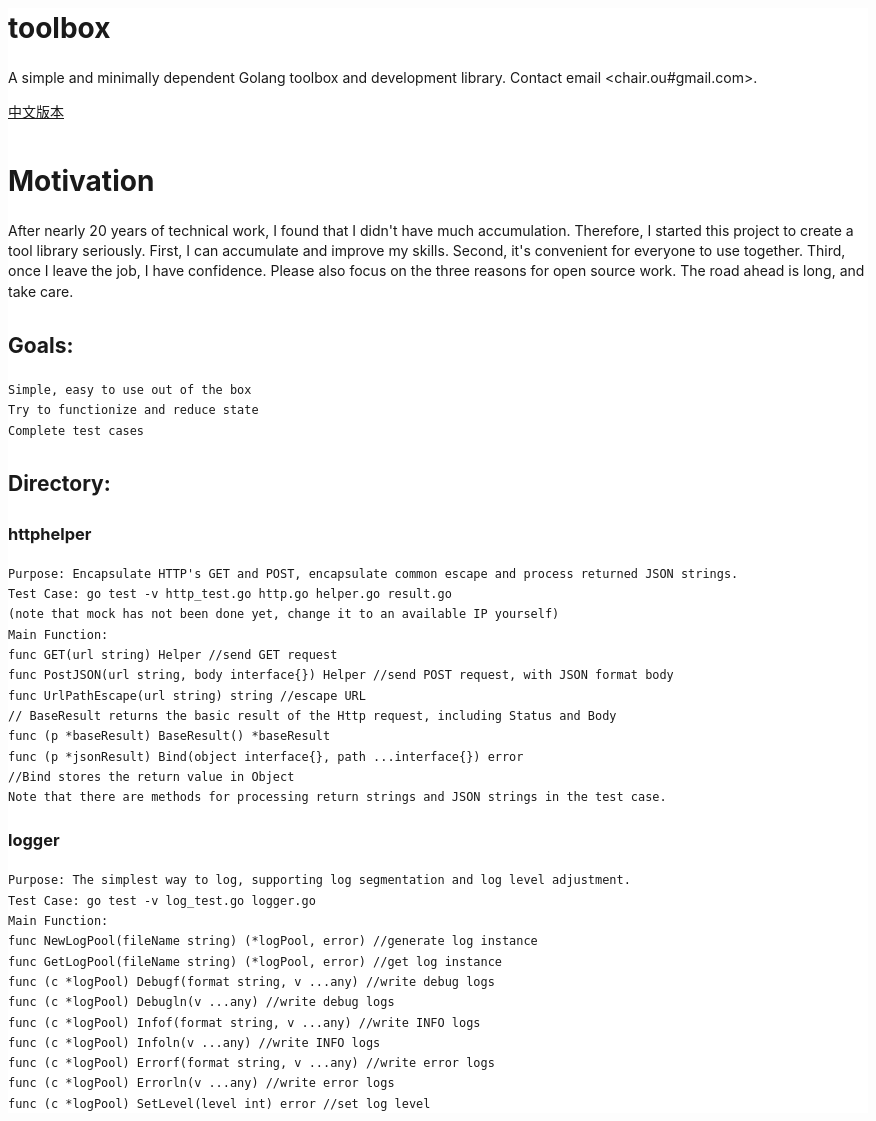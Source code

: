 # toolbox
A simple and minimally dependent Golang toolbox and development library. Contact email <chair.ou#gmail.com>.

[中文版本](https://github.com/Chairou/toolbox#readme)

# Motivation
After nearly 20 years of technical work, I found that I didn't have much accumulation. Therefore, I started this project to create a tool library seriously. First, I can accumulate and improve my skills. Second, it's convenient for everyone to use together. Third, once I leave the job, I have confidence. Please also focus on the three reasons for open source work. The road ahead is long, and take care.

## Goals:
    Simple, easy to use out of the box
    Try to functionize and reduce state
    Complete test cases

## Directory:

### httphelper
    Purpose: Encapsulate HTTP's GET and POST, encapsulate common escape and process returned JSON strings.
    Test Case: go test -v http_test.go http.go helper.go result.go 
    (note that mock has not been done yet, change it to an available IP yourself)
    Main Function:
    func GET(url string) Helper //send GET request
    func PostJSON(url string, body interface{}) Helper //send POST request, with JSON format body
    func UrlPathEscape(url string) string //escape URL
    // BaseResult returns the basic result of the Http request, including Status and Body
    func (p *baseResult) BaseResult() *baseResult 
    func (p *jsonResult) Bind(object interface{}, path ...interface{}) error
    //Bind stores the return value in Object
    Note that there are methods for processing return strings and JSON strings in the test case.

### logger
    Purpose: The simplest way to log, supporting log segmentation and log level adjustment.
    Test Case: go test -v log_test.go logger.go
    Main Function:
    func NewLogPool(fileName string) (*logPool, error) //generate log instance
    func GetLogPool(fileName string) (*logPool, error) //get log instance
    func (c *logPool) Debugf(format string, v ...any) //write debug logs
    func (c *logPool) Debugln(v ...any) //write debug logs
    func (c *logPool) Infof(format string, v ...any) //write INFO logs
    func (c *logPool) Infoln(v ...any) //write INFO logs
    func (c *logPool) Errorf(format string, v ...any) //write error logs
    func (c *logPool) Errorln(v ...any) //write error logs
    func (c *logPool) SetLevel(level int) error //set log level
